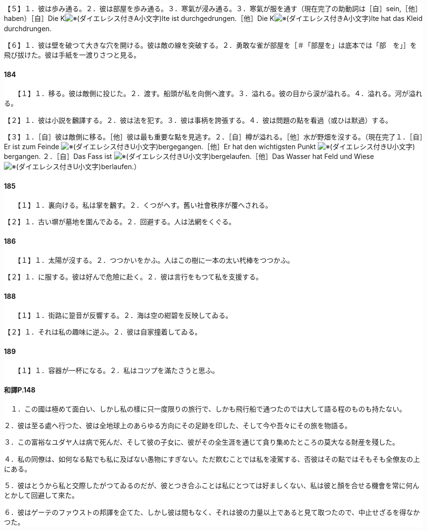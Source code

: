 【５】１．彼は歩み通る。２．彼は部屋を歩み通る。３．寒氣が浸み通る。３．寒氣が服を通す（現在完了の助動詞は［自］sein,［他］haben）［自］Die K![※(ダイエレシス付きA小文字)](https://www.aozora.gr.jp/cards/001402/files/../../../gaiji/1-09/1-09-58.png)lte ist durchgedrungen.［他］Die K![※(ダイエレシス付きA小文字)](https://www.aozora.gr.jp/cards/001402/files/../../../gaiji/1-09/1-09-58.png)lte hat das Kleid durchdrungen.

【６】１．彼は壁を破つて大きな穴を開ける。彼は敵の線を突破する。２．勇敢な雀が部屋を［＃「部屋を」は底本では「部　を」］を飛び拔けた。彼は手紙を一渡りさつと見る。



#### 184
　　【１】１．移る。彼は敵側に投じた。２．渡す。船頭が私を向側へ渡す。３．溢れる。彼の目から涙が溢れる。４．溢れる。河が溢れる。

【２】１．彼は小説を飜譯する。２．彼は法を犯す。３．彼は事柄を誇張する。４．彼は問題の點を看過（或ひは默過）する。

【３】１．［自］彼は敵側に移る。［他］彼は最も重要な點を見逃す。２．［自］樽が溢れる。［他］水が野畑を沒する。（現在完了１．［自］Er ist zum Feinde ![※(ダイエレシス付きU小文字)](https://www.aozora.gr.jp/cards/001402/files/../../../gaiji/1-09/1-09-81.png)bergegangen.［他］Er hat den wichtigsten Punkt ![※(ダイエレシス付きU小文字)](https://www.aozora.gr.jp/cards/001402/files/../../../gaiji/1-09/1-09-81.png)bergangen. ２．［自］Das Fass ist ![※(ダイエレシス付きU小文字)](https://www.aozora.gr.jp/cards/001402/files/../../../gaiji/1-09/1-09-81.png)bergelaufen.［他］Das Wasser hat Feld und Wiese ![※(ダイエレシス付きU小文字)](https://www.aozora.gr.jp/cards/001402/files/../../../gaiji/1-09/1-09-81.png)berlaufen.）



#### 185
　　【１】１．裏向ける。私は掌を飜す。２．くつがへす。舊い社會秩序が覆へされる。

【２】１．古い塀が墓地を圍んでゐる。２．回避する。人は法網をくぐる。



#### 186
　　【１】１．太陽が沒する。２．つつかいをかふ。人はこの樹に一本の太い杙棒をつつかふ。

【２】１．に服する。彼は好んで危險に赴く。２．彼は言行をもつて私を支援する。



#### 188
　　【１】１．街路に跫音が反響する。２．海は空の紺碧を反映してゐる。

【２】１．それは私の趣味に逆ふ。２．彼は自家撞着してゐる。



#### 189
　　【１】１．容器が一杯になる。２．私はコツプを滿たさうと思ふ。



#### 和譯P.148
　１．この國は極めて面白い、しかし私の樣に只一度限りの旅行で、しかも飛行船で通つたのでは大して語る程のものも持たない。

２．彼は至る處へ行つた、彼は全地球上のあらゆる方向にその足跡を印した、そして今や吾々にその旅を物語る。

３．この富裕なユダヤ人は病で死んだ、そして彼の子女に、彼がその全生涯を通じて貪り集めたところの莫大なる財産を殘した。

４．私の同僚は、如何なる點でも私に及ばない愚物にすぎない。ただ飮むことでは私を凌駕する、否彼はその點ではそもそも全僚友の上にある。

５．彼はとうから私と交際したがつてゐるのだが、彼とつき合ふことは私にとつては好ましくない、私は彼と顏を合せる機會を常に何んとかして回避して來た。

６．彼はゲーテのファウストの邦譯を企てた、しかし彼は間もなく、それは彼の力量以上であると見て取つたので、中止せざるを得なかつた。
